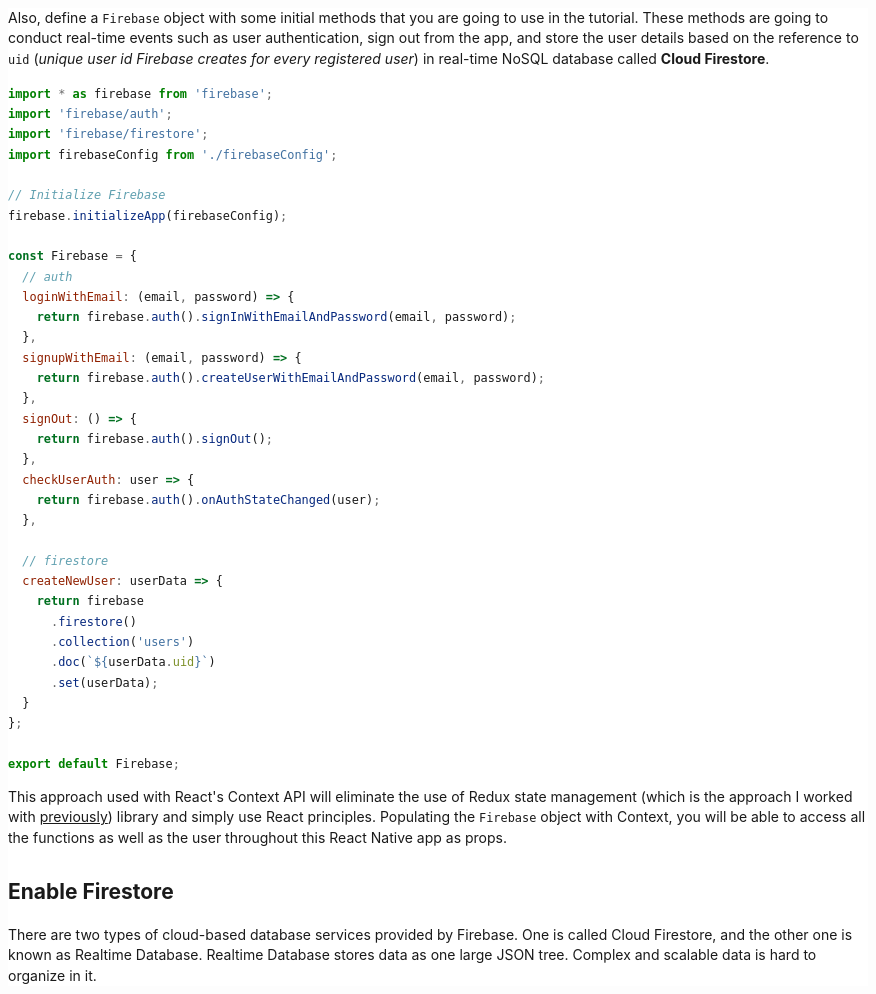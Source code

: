 Also, define a `Firebase` object with some initial methods that you are going to use in the tutorial. These methods are going to conduct real-time events such as user authentication, sign out from the app, and store the user details based on the reference to `uid` (_unique user id Firebase creates for every registered user_) in real-time NoSQL database called **Cloud Firestore**.

```js
import * as firebase from 'firebase';
import 'firebase/auth';
import 'firebase/firestore';
import firebaseConfig from './firebaseConfig';

// Initialize Firebase
firebase.initializeApp(firebaseConfig);

const Firebase = {
  // auth
  loginWithEmail: (email, password) => {
    return firebase.auth().signInWithEmailAndPassword(email, password);
  },
  signupWithEmail: (email, password) => {
    return firebase.auth().createUserWithEmailAndPassword(email, password);
  },
  signOut: () => {
    return firebase.auth().signOut();
  },
  checkUserAuth: user => {
    return firebase.auth().onAuthStateChanged(user);
  },

  // firestore
  createNewUser: userData => {
    return firebase
      .firestore()
      .collection('users')
      .doc(`${userData.uid}`)
      .set(userData);
  }
};

export default Firebase;
```

This approach used with React's Context API will eliminate the use of Redux state management (which is the approach I worked with [previously](https://amanhimself.dev/how-to-build-an-email-authentication-app-with-firebase-firestore-and-react-native)) library and simply use React principles. Populating the `Firebase` object with Context, you will be able to access all the functions as well as the user throughout this React Native app as props.

## Enable Firestore

There are two types of cloud-based database services provided by Firebase. One is called Cloud Firestore, and the other one is known as Realtime Database. Realtime Database stores data as one large JSON tree. Complex and scalable data is hard to organize in it.
